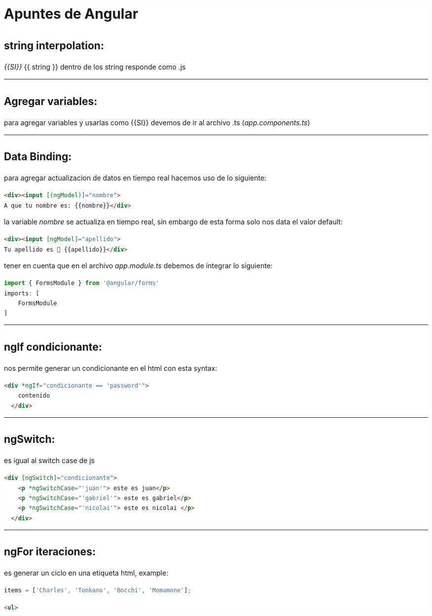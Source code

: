 # Apuntes de Angular


## **string interpolation**:
_{{SI}}_ {{ string }}
dentro de los string responde como .js
______________________________________________________________________

## **Agregar variables**:
para agregar variables y usarlas como {{SI}}
devemos de ir al archivo .ts (_app.components.ts_)
______________________________________________________________________

## **Data Binding**:
para agregar actualizacion de datos en tiempo real hacemos uso de lo siguiente:
```html
<div><input [(ngModel)]="nombre">
A que tu nombre es: {{nombre}}</div>
```
la variable _nombre_ se actualiza en tiempo real, sin embargo de esta forma solo nos data el valor default:
```html
<div><input [ngModel]="apellido">
Tu apellido es 🤔 {{apellido}}</div>
```
tener en cuenta que en el archivo _app.module.ts_ debemos de integrar lo siguiente:
```ts
import { FormsModule } from '@angular/forms'
imports: [
    FormsModule
]
```
______________________________________________________________________

## **nglf** condicionante:
nos permite generar un condicionante en el html con esta syntax:
```html
<div *ngIf="condicionante == 'password'">
    contenido
  </div>
```
______________________________________________________________________
## **ngSwitch**:
es igual al switch case de js
```html
<div [ngSwitch]="condicionante">
    <p *ngSwitchCase="'juan'"> este es juan</p>
    <p *ngSwitchCase="'gabriel'"> este es gabriel</p>
    <p *ngSwitchCase="'nicolai'"> este es nicolai </p>
  </div>
```
______________________________________________________________________
## **ngFor** iteraciones:
es generar un ciclo en una etiqueta html, example:
```ts
items = ['Charles', 'Tonkano', 'Bocchi', 'Momamone'];
```
```html
<ul>
```